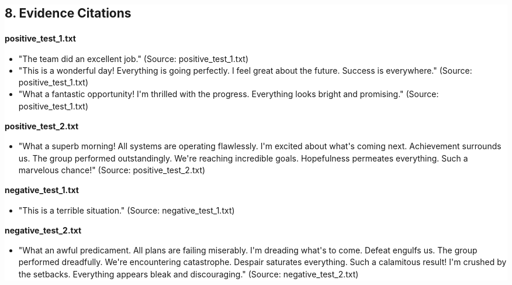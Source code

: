 ## 8. Evidence Citations

**positive_test_1.txt**
*   "The team did an excellent job." (Source: positive_test_1.txt)
*   "This is a wonderful day! Everything is going perfectly. I feel great about the future. Success is everywhere." (Source: positive_test_1.txt)
*   "What a fantastic opportunity! I'm thrilled with the progress. Everything looks bright and promising." (Source: positive_test_1.txt)

**positive_test_2.txt**
*   "What a superb morning! All systems are operating flawlessly. I'm excited about what's coming next. Achievement surrounds us. The group performed outstandingly. We're reaching incredible goals. Hopefulness permeates everything. Such a marvelous chance!" (Source: positive_test_2.txt)

**negative_test_1.txt**
*   "This is a terrible situation." (Source: negative_test_1.txt)

**negative_test_2.txt**
*   "What an awful predicament. All plans are failing miserably. I'm dreading what's to come. Defeat engulfs us. The group performed dreadfully. We're encountering catastrophe. Despair saturates everything. Such a calamitous result! I'm crushed by the setbacks. Everything appears bleak and discouraging." (Source: negative_test_2.txt)